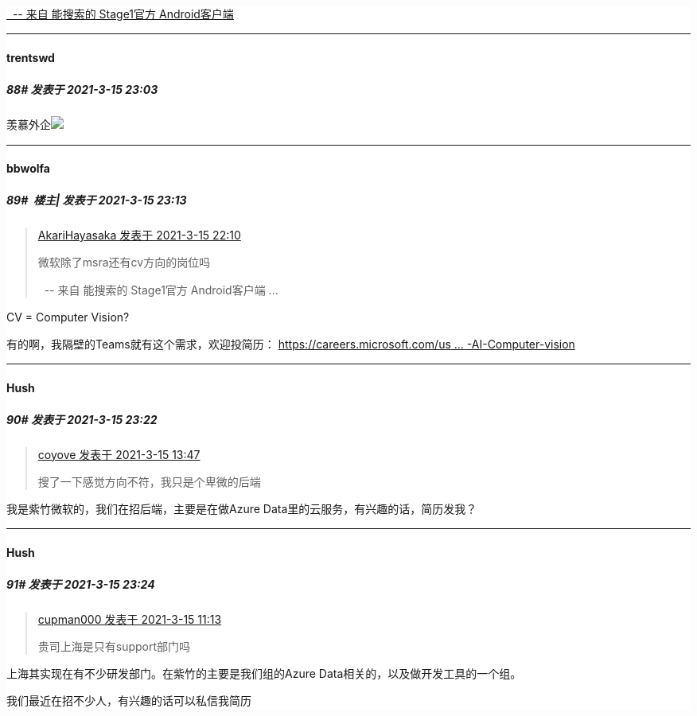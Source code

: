 [  -- 来自 能搜索的 Stage1官方 Android客户端](https://www.coolapk.com/apk/140634)


*****

####  trentswd  
##### 88#       发表于 2021-3-15 23:03


羡慕外企<img src="https://static.saraba1st.com/image/smiley/face2017/037.png" referrerpolicy="no-referrer">


*****

####  bbwolfa  
##### 89#         楼主| 发表于 2021-3-15 23:13


<blockquote><a href="httphttps://bbs.saraba1st.com/2b/forum.php?mod=redirect&amp;goto=findpost&amp;pid=50636002&amp;ptid=1993173" target="_blank">AkariHayasaka 发表于 2021-3-15 22:10</a>

微软除了msra还有cv方向的岗位吗


  -- 来自 能搜索的 Stage1官方 Android客户端 ...</blockquote>
CV = Computer Vision? 

有的啊，我隔壁的Teams就有这个需求，欢迎投简历：
[https://careers.microsoft.com/us ... -AI-Computer-vision](https://careers.microsoft.com/us/en/job/929183/Senior-Software-Development-Engineer-Teams-Media-AI-Computer-vision)


*****

####  Hush  
##### 90#       发表于 2021-3-15 23:22


<blockquote><a href="httphttps://bbs.saraba1st.com/2b/forum.php?mod=redirect&amp;goto=findpost&amp;pid=50630830&amp;ptid=1993173" target="_blank">coyove 发表于 2021-3-15 13:47</a>

搜了一下感觉方向不符，我只是个卑微的后端</blockquote>
我是紫竹微软的，我们在招后端，主要是在做Azure Data里的云服务，有兴趣的话，简历发我？


*****

####  Hush  
##### 91#       发表于 2021-3-15 23:24


<blockquote><a href="httphttps://bbs.saraba1st.com/2b/forum.php?mod=redirect&amp;goto=findpost&amp;pid=50629112&amp;ptid=1993173" target="_blank">cupman000 发表于 2021-3-15 11:13</a>

贵司上海是只有support部门吗</blockquote>
上海其实现在有不少研发部门。在紫竹的主要是我们组的Azure Data相关的，以及做开发工具的一个组。

我们最近在招不少人，有兴趣的话可以私信我简历
